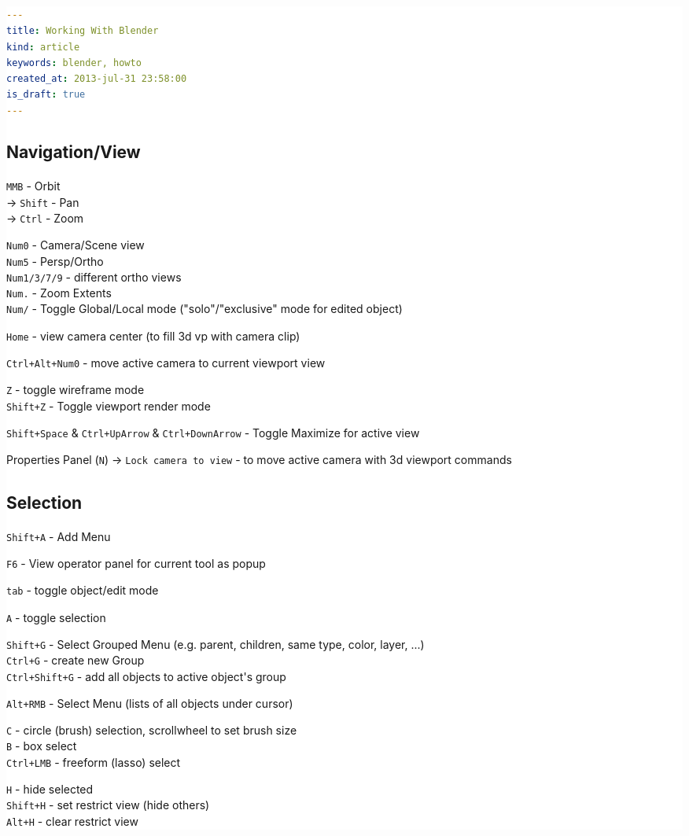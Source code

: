 ```yaml
---
title: Working With Blender
kind: article
keywords: blender, howto
created_at: 2013-jul-31 23:58:00
is_draft: true
---
```


## Navigation/View

`MMB` - Orbit  
  -> `Shift` - Pan  
  -> `Ctrl` - Zoom  

`Num0` - Camera/Scene view  
`Num5` - Persp/Ortho  
`Num1/3/7/9` - different ortho views  
`Num.` - Zoom Extents  
`Num/` - Toggle Global/Local mode ("solo"/"exclusive" mode for edited object)  

`Home` - view camera center (to fill 3d vp with camera clip)  

`Ctrl+Alt+Num0` - move active camera to current viewport view  

`Z` - toggle wireframe mode  
`Shift+Z` - Toggle viewport render mode  

`Shift+Space` & `Ctrl+UpArrow` & `Ctrl+DownArrow` - Toggle Maximize for active view  

Properties Panel (`N`) -> `Lock camera to view` - to move active camera with 3d viewport commands  

## Selection

`Shift+A` - Add Menu  

`F6` - View operator panel for current tool as popup  

`tab` - toggle object/edit mode  

`A` - toggle selection  

`Shift+G` - Select Grouped Menu (e.g. parent, children, same type, color, layer, ...)  
`Ctrl+G` - create new Group  
`Ctrl+Shift+G` - add all objects to active object's group  

`Alt+RMB` - Select Menu (lists of all objects under cursor)

`C` - circle (brush) selection, scrollwheel to set brush size  
`B` - box select  
`Ctrl+LMB` - freeform (lasso) select  

`H` - hide selected  
`Shift+H` - set restrict view (hide others)  
`Alt+H` - clear restrict view  
